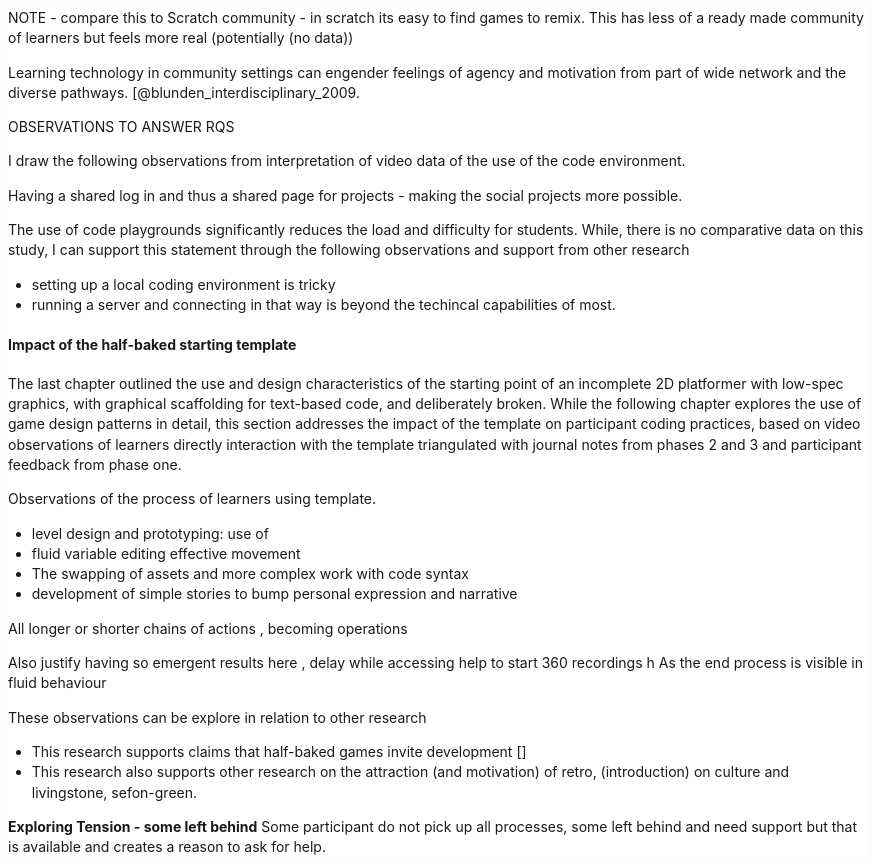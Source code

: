 NOTE -  compare this to Scratch community - in scratch its easy to find games to remix. This has less of a ready made community of learners but feels more real (potentially (no data))

Learning technology in community settings can engender feelings of agency and motivation from part of wide network and the  diverse pathways. [@blunden_interdisciplinary_2009.

OBSERVATIONS TO ANSWER RQS

I draw the following observations from interpretation of video data of the use of the code environment.

Having a shared log in and thus a shared page for projects - making the social projects more possible.

The use of code playgrounds significantly reduces the load and difficulty for students. While, there is no comparative data on this study, I can support this statement through the following observations and support from other research
  - setting up a local coding environment is tricky
  - running a server and connecting in that way is beyond the techincal capabilities of most.

#### Impact of the half-baked starting template

The last chapter outlined the use and design characteristics of the starting point of an incomplete 2D platformer with low-spec graphics, with graphical scaffolding for text-based code, and deliberately broken. While the following chapter explores the use of game design patterns in detail, this section addresses the impact of the template on participant coding practices, based on video observations of learners directly interaction with the template triangulated with journal notes from phases 2 and 3 and participant feedback from phase one.






Observations of the process of learners using template.

- level design and prototyping: use of
- fluid variable editing effective movement
- The swapping of assets and more complex work with code syntax
- development of simple stories to bump personal expression and narrative

All longer or shorter chains of actions , becoming operations

Also justify having so emergent results here , delay while accessing help to start 360 recordings h
As the end process is visible in fluid behaviour

These observations can be explore in relation to other research

- This research supports claims that half-baked games invite development []
- This research also supports other research on the attraction (and motivation) of retro, (introduction) on culture and livingstone, sefon-green.









**Exploring Tension - some left behind**
Some participant do not pick up all processes, some left behind and need support but that is available and creates a reason to ask for help.
